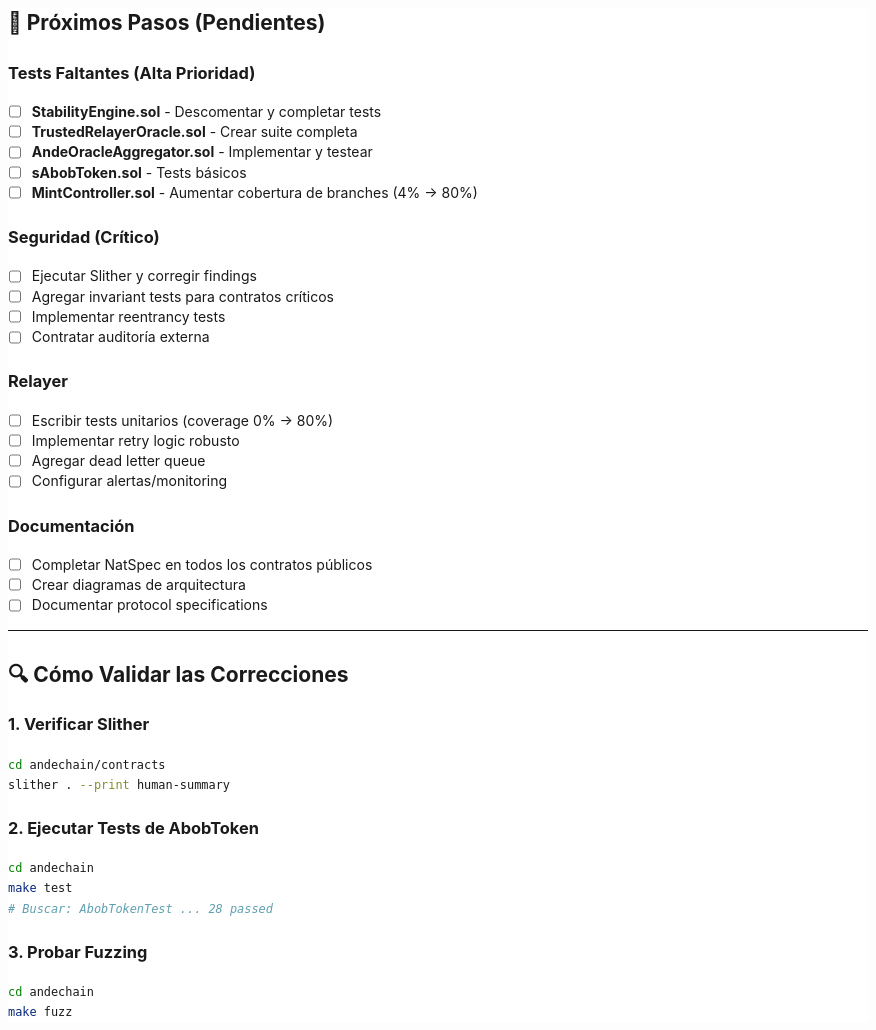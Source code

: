
## 🚀 Próximos Pasos (Pendientes)

### Tests Faltantes (Alta Prioridad)
- [ ] **StabilityEngine.sol** - Descomentar y completar tests
- [ ] **TrustedRelayerOracle.sol** - Crear suite completa
- [ ] **AndeOracleAggregator.sol** - Implementar y testear
- [ ] **sAbobToken.sol** - Tests básicos
- [ ] **MintController.sol** - Aumentar cobertura de branches (4% → 80%)

### Seguridad (Crítico)
- [ ] Ejecutar Slither y corregir findings
- [ ] Agregar invariant tests para contratos críticos
- [ ] Implementar reentrancy tests
- [ ] Contratar auditoría externa

### Relayer
- [ ] Escribir tests unitarios (coverage 0% → 80%)
- [ ] Implementar retry logic robusto
- [ ] Agregar dead letter queue
- [ ] Configurar alertas/monitoring

### Documentación
- [ ] Completar NatSpec en todos los contratos públicos
- [ ] Crear diagramas de arquitectura
- [ ] Documentar protocol specifications

---

## 🔍 Cómo Validar las Correcciones

### 1. Verificar Slither
```bash
cd andechain/contracts
slither . --print human-summary
```

### 2. Ejecutar Tests de AbobToken
```bash
cd andechain
make test
# Buscar: AbobTokenTest ... 28 passed
```

### 3. Probar Fuzzing
```bash
cd andechain
make fuzz
```
